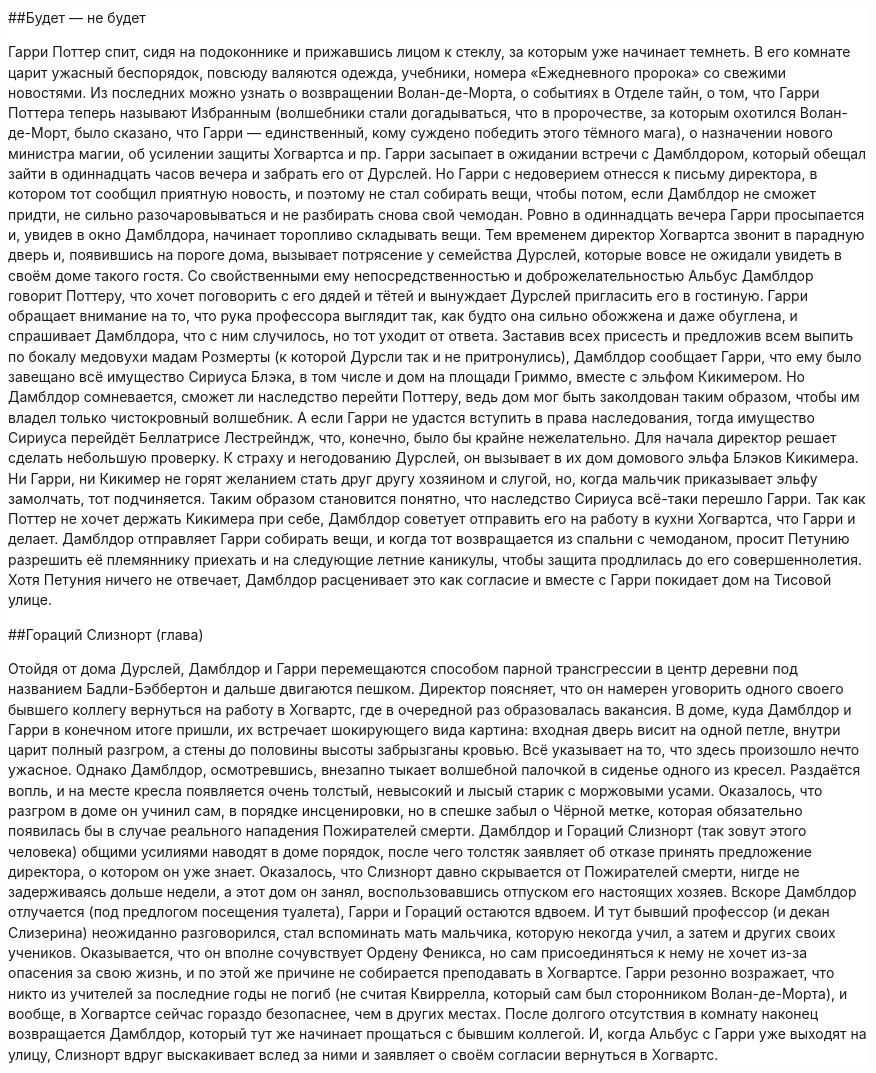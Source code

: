 ##Будет — не будет

Гарри Поттер спит, сидя на подоконнике и прижавшись лицом к стеклу, за которым уже начинает темнеть. В его комнате царит ужасный беспорядок, повсюду валяются одежда, учебники, номера «Ежедневного пророка» со свежими новостями. Из последних можно узнать о возвращении Волан-де-Морта, о событиях в Отделе тайн, о том, что Гарри Поттера теперь называют Избранным (волшебники стали догадываться, что в пророчестве, за которым охотился Волан-де-Морт, было сказано, что Гарри — единственный, кому суждено победить этого тёмного мага), о назначении нового министра магии, об усилении защиты Хогвартса и пр.
Гарри засыпает в ожидании встречи с Дамблдором, который обещал зайти в одиннадцать часов вечера и забрать его от Дурслей. Но Гарри с недоверием отнесся к письму директора, в котором тот сообщил приятную новость, и поэтому не стал собирать вещи, чтобы потом, если Дамблдор не сможет придти, не сильно разочаровываться и не разбирать снова свой чемодан.
Ровно в одиннадцать вечера Гарри просыпается и, увидев в окно Дамблдора, начинает торопливо складывать вещи. Тем временем директор Хогвартса звонит в парадную дверь и, появившись на пороге дома, вызывает потрясение у семейства Дурслей, которые вовсе не ожидали увидеть в своём доме такого гостя. Со свойственными ему непосредственностью и доброжелательностью Альбус Дамблдор говорит Поттеру, что хочет поговорить с его дядей и тётей и вынуждает Дурслей пригласить его в гостиную. Гарри обращает внимание на то, что рука профессора выглядит так, как будто она сильно обожжена и даже обуглена, и спрашивает Дамблдора, что с ним случилось, но тот уходит от ответа.
Заставив всех присесть и предложив всем выпить по бокалу медовухи мадам Розмерты (к которой Дурсли так и не притронулись), Дамблдор сообщает Гарри, что ему было завещано всё имущество Сириуса Блэка, в том числе и дом на площади Гриммо, вместе с эльфом Кикимером. Но Дамблдор сомневается, сможет ли наследство перейти Поттеру, ведь дом мог быть заколдован таким образом, чтобы им владел только чистокровный волшебник. А если Гарри не удастся вступить в права наследования, тогда имущество Сириуса перейдёт Беллатрисе Лестрейндж, что, конечно, было бы крайне нежелательно.
Для начала директор решает сделать небольшую проверку. К страху и негодованию Дурслей, он вызывает в их дом домового эльфа Блэков Кикимера. Ни Гарри, ни Кикимер не горят желанием стать друг другу хозяином и слугой, но, когда мальчик приказывает эльфу замолчать, тот подчиняется. Таким образом становится понятно, что наследство Сириуса всё-таки перешло Гарри. Так как Поттер не хочет держать Кикимера при себе, Дамблдор советует отправить его на работу в кухни Хогвартса, что Гарри и делает.
Дамблдор отправляет Гарри собирать вещи, и когда тот возвращается из спальни с чемоданом, просит Петунию разрешить её племяннику приехать и на следующие летние каникулы, чтобы защита продлилась до его совершеннолетия. Хотя Петуния ничего не отвечает, Дамблдор расценивает это как согласие и вместе с Гарри покидает дом на Тисовой улице.

##Гораций Слизнорт (глава)

Отойдя от дома Дурслей, Дамблдор и Гарри перемещаются способом парной трансгрессии в центр деревни под названием Бадли-Бэббертон и дальше двигаются пешком. Директор поясняет, что он намерен уговорить одного своего бывшего коллегу вернуться на работу в Хогвартс, где в очередной раз образовалась вакансия.
В доме, куда Дамблдор и Гарри в конечном итоге пришли, их встречает шокирующего вида картина: входная дверь висит на одной петле, внутри царит полный разгром, а стены до половины высоты забрызганы кровью. Всё указывает на то, что здесь произошло нечто ужасное. Однако Дамблдор, осмотревшись, внезапно тыкает волшебной палочкой в сиденье одного из кресел. Раздаётся вопль, и на месте кресла появляется очень толстый, невысокий и лысый старик с моржовыми усами. Оказалось, что разгром в доме он учинил сам, в порядке инсценировки, но в спешке забыл о Чёрной метке, которая обязательно появилась бы в случае реального нападения Пожирателей смерти.
Дамблдор и Гораций Слизнорт (так зовут этого человека) общими усилиями наводят в доме порядок, после чего толстяк заявляет об отказе принять предложение директора, о котором он уже знает. Оказалось, что Слизнорт давно скрывается от Пожирателей смерти, нигде не задерживаясь дольше недели, а этот дом он занял, воспользовавшись отпуском его настоящих хозяев.
Вскоре Дамблдор отлучается (под предлогом посещения туалета), Гарри и Гораций остаются вдвоем. И тут бывший профессор (и декан Слизерина) неожиданно разговорился, стал вспоминать мать мальчика, которую некогда учил, а затем и других своих учеников. Оказывается, что он вполне сочувствует Ордену Феникса, но сам присоединяться к нему не хочет из-за опасения за свою жизнь, и по этой же причине не собирается преподавать в Хогвартсе. Гарри резонно возражает, что никто из учителей за последние годы не погиб (не считая Квиррелла, который сам был сторонником Волан-де-Морта), и вообще, в Хогвартсе сейчас гораздо безопаснее, чем в других местах.
После долгого отсутствия в комнату наконец возвращается Дамблдор, который тут же начинает прощаться с бывшим коллегой. И, когда Альбус с Гарри уже выходят на улицу, Слизнорт вдруг выскакивает вслед за ними и заявляет о своём согласии вернуться в Хогвартс.